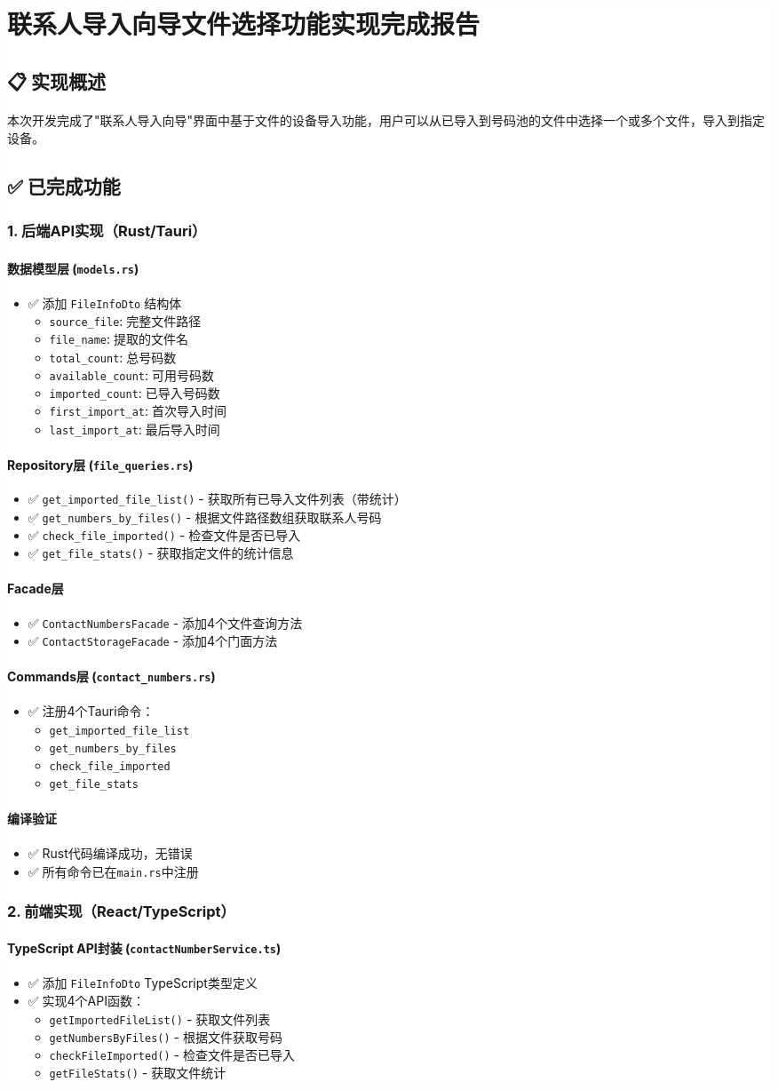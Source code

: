 # 联系人导入向导文件选择功能实现完成报告

## 📋 实现概述

本次开发完成了"联系人导入向导"界面中基于文件的设备导入功能，用户可以从已导入到号码池的文件中选择一个或多个文件，导入到指定设备。

## ✅ 已完成功能

### 1. 后端API实现（Rust/Tauri）

#### 数据模型层 (`models.rs`)
- ✅ 添加 `FileInfoDto` 结构体
  - `source_file`: 完整文件路径
  - `file_name`: 提取的文件名
  - `total_count`: 总号码数
  - `available_count`: 可用号码数  
  - `imported_count`: 已导入号码数
  - `first_import_at`: 首次导入时间
  - `last_import_at`: 最后导入时间

#### Repository层 (`file_queries.rs`)
- ✅ `get_imported_file_list()` - 获取所有已导入文件列表（带统计）
- ✅ `get_numbers_by_files()` - 根据文件路径数组获取联系人号码
- ✅ `check_file_imported()` - 检查文件是否已导入
- ✅ `get_file_stats()` - 获取指定文件的统计信息

#### Facade层
- ✅ `ContactNumbersFacade` - 添加4个文件查询方法
- ✅ `ContactStorageFacade` - 添加4个门面方法

#### Commands层 (`contact_numbers.rs`)
- ✅ 注册4个Tauri命令：
  - `get_imported_file_list`
  - `get_numbers_by_files`
  - `check_file_imported`
  - `get_file_stats`

#### 编译验证
- ✅ Rust代码编译成功，无错误
- ✅ 所有命令已在`main.rs`中注册

### 2. 前端实现（React/TypeScript）

#### TypeScript API封装 (`contactNumberService.ts`)
- ✅ 添加 `FileInfoDto` TypeScript类型定义
- ✅ 实现4个API函数：
  - `getImportedFileList()` - 获取文件列表
  - `getNumbersByFiles()` - 根据文件获取号码
  - `checkFileImported()` - 检查文件是否已导入
  - `getFileStats()` - 获取文件统计

